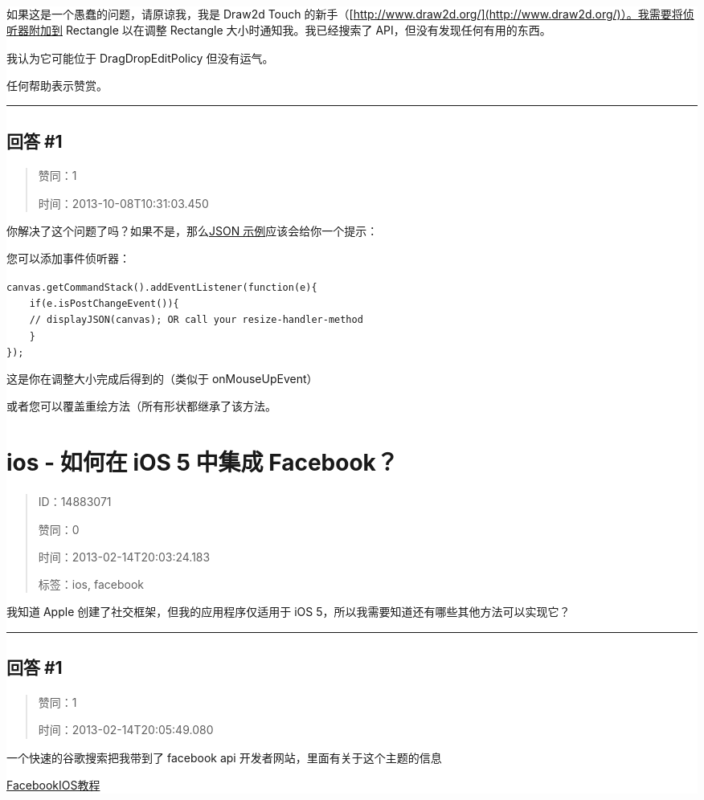 如果这是一个愚蠢的问题，请原谅我，我是 Draw2d Touch 的新手（[http://www.draw2d.org/](http://www.draw2d.org/)）。我需要将侦听器附加到 Rectangle 以在调整 Rectangle 大小时通知我。我已经搜索了 API，但没有发现任何有用的东西。

我认为它可能位于 DragDropEditPolicy 但没有运气。

任何帮助表示赞赏。

* * *

## 回答 #1

> 赞同：1
> 
> 时间：2013-10-08T10:31:03.450

你解决了这个问题了吗？如果不是，那么[JSON 示例](http://draw2d.org/draw2d_touch/jsdoc/#!/example/io_json_basic)应该会给你一个提示：

您可以添加事件侦听器：

```
canvas.getCommandStack().addEventListener(function(e){
    if(e.isPostChangeEvent()){
    // displayJSON(canvas); OR call your resize-handler-method
    }
}); 
```

这是你在调整大小完成后得到的（类似于 onMouseUpEvent）

或者您可以覆盖重绘方法（所有形状都继承了该方法。

# ios - 如何在 iOS 5 中集成 Facebook？

> ID：14883071
> 
> 赞同：0
> 
> 时间：2013-02-14T20:03:24.183
> 
> 标签：ios, facebook

我知道 Apple 创建了社交框架，但我的应用程序仅适用于 iOS 5，所以我需要知道还有哪些其他方法可以实现它？

* * *

## 回答 #1

> 赞同：1
> 
> 时间：2013-02-14T20:05:49.080

一个快速的谷歌搜索把我带到了 facebook api 开发者网站，里面有关于这个主题的信息

[FacebookIOS教程](https://developers.facebook.com/docs/tutorials/ios-sdk-tutorial/)
